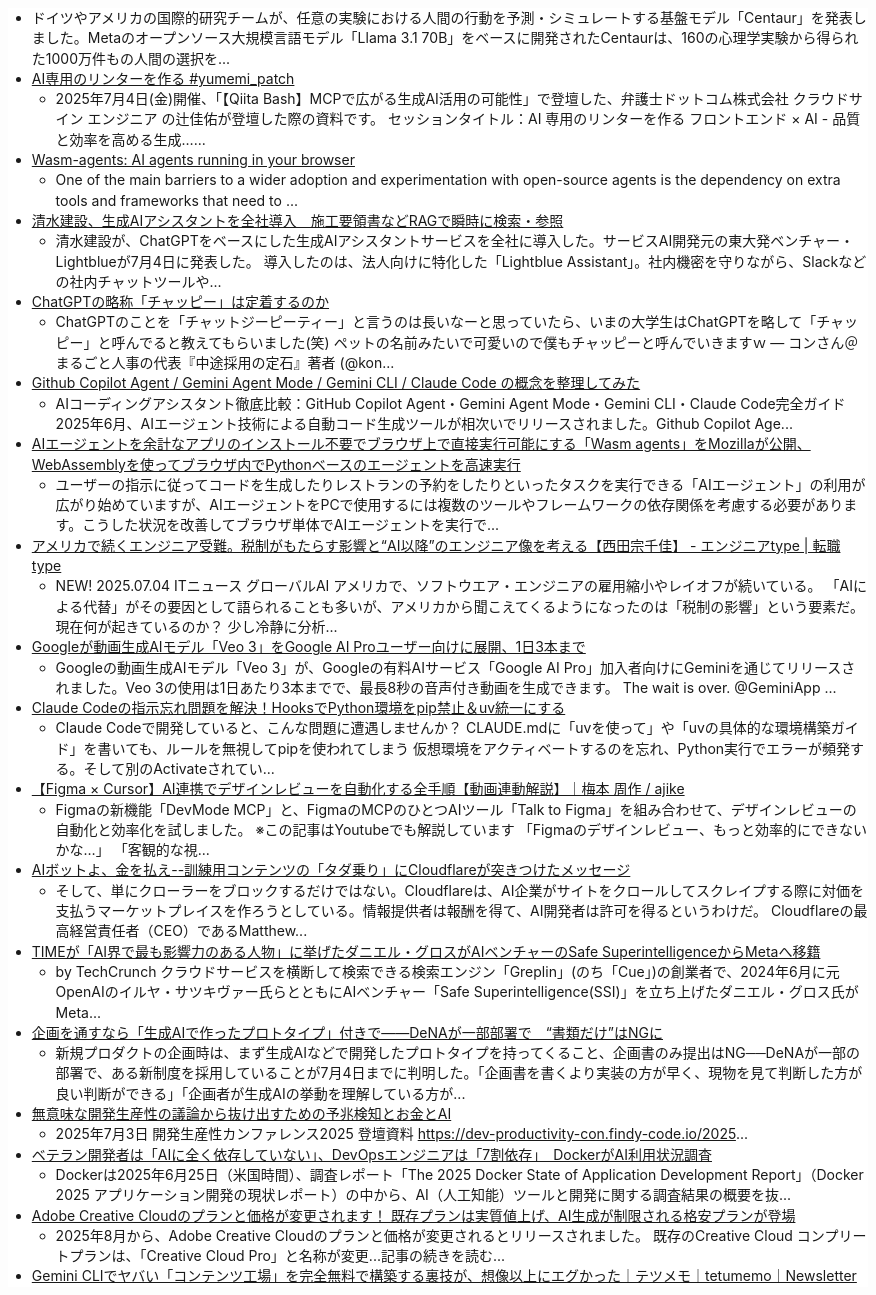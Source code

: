   - ドイツやアメリカの国際的研究チームが、任意の実験における人間の行動を予測・シミュレートする基盤モデル「Centaur」を発表しました。Metaのオープンソース大規模言語モデル「Llama 3.1 70B」をベースに開発されたCentaurは、160の心理学実験から得られた1000万件もの人間の選択を...
- [AI専用のリンターを作る #yumemi_patch](https://speakerdeck.com/bengo4com/20250704-cloudsign-aitool)
  - 2025年7月4日(金)開催、「【Qiita Bash】MCPで広がる生成AI活用の可能性」で登壇した、弁護士ドットコム株式会社 クラウドサイン エンジニア の辻佳佑が登壇した際の資料です。 セッションタイトル：AI 専用のリンターを作る フロントエンド × AI - 品質と効率を高める生成…...
- [Wasm-agents: AI agents running in your browser](https://blog.mozilla.ai/wasm-agents-ai-agents-running-in-your-browser/)
  - One of the main barriers to a wider adoption and experimentation with open-source agents is the dependency on extra tools and frameworks that need to ...
- [清水建設、生成AIアシスタントを全社導入　施工要領書などRAGで瞬時に検索・参照](https://www.itmedia.co.jp/aiplus/articles/2507/04/news103.html)
  - 清水建設が、ChatGPTをベースにした生成AIアシスタントサービスを全社に導入した。サービスAI開発元の東大発ベンチャー・Lightblueが7月4日に発表した。 導入したのは、法人向けに特化した「Lightblue Assistant」。社内機密を守りながら、Slackなどの社内チャットツールや...
- [ChatGPTの略称「チャッピー」は定着するのか](https://japan.cnet.com/article/35235132/)
  - ChatGPTのことを「チャットジーピーティー」と言うのは長いなーと思っていたら、いまの大学生はChatGPTを略して「チャッピー」と呼んでると教えてもらいました(笑) ペットの名前みたいで可愛いので僕もチャッピーと呼んでいきますｗ — コンさん＠まるごと人事の代表『中途採用の定石』著者 (@kon...
- [Github Copilot Agent / Gemini Agent Mode / Gemini CLI / Claude Code の概念を整理してみた](https://tech.naturalmindo.com/notwork_ai_agent/)
  - AIコーディングアシスタント徹底比較：GitHub Copilot Agent・Gemini Agent Mode・Gemini CLI・Claude Code完全ガイド 2025年6月、AIエージェント技術による自動コード生成ツールが相次いでリリースされました。Github Copilot Age...
- [AIエージェントを余計なアプリのインストール不要でブラウザ上で直接実行可能にする「Wasm agents」をMozillaが公開、WebAssemblyを使ってブラウザ内でPythonベースのエージェントを高速実行](https://gigazine.net/news/20250704-wasm-agents/)
  - ユーザーの指示に従ってコードを生成したりレストランの予約をしたりといったタスクを実行できる「AIエージェント」の利用が広がり始めていますが、AIエージェントをPCで使用するには複数のツールやフレームワークの依存関係を考慮する必要があります。こうした状況を改善してブラウザ単体でAIエージェントを実行で...
- [アメリカで続くエンジニア受難。税制がもたらす影響と“AI以降”のエンジニア像を考える【西田宗千佳】 - エンジニアtype | 転職type](https://type.jp/et/feature/28819/)
  - NEW! 2025.07.04 ITニュース グローバルAI アメリカで、ソフトウエア・エンジニアの雇用縮小やレイオフが続いている。 「AIによる代替」がその要因として語られることも多いが、アメリカから聞こえてくるようになったのは「税制の影響」という要素だ。 現在何が起きているのか？ 少し冷静に分析...
- [Googleが動画生成AIモデル「Veo 3」をGoogle AI Proユーザー向けに展開、1日3本まで](https://gigazine.net/news/20250704-google-veo-3-released-to-google-ai-pro/)
  - Googleの動画生成AIモデル「Veo 3」が、Googleの有料AIサービス「Google AI Pro」加入者向けにGeminiを通じてリリースされました。Veo 3の使用は1日あたり3本までで、最長8秒の音声付き動画を生成できます。 The wait is over. @GeminiApp ...
- [Claude Codeの指示忘れ問題を解決！HooksでPython環境をpip禁止＆uv統一にする](https://zenn.dev/gotalab/articles/2fe8d7a15409c8)
  - Claude Codeで開発していると、こんな問題に遭遇しませんか？ CLAUDE.mdに「uvを使って」や「uvの具体的な環境構築ガイド」を書いても、ルールを無視してpipを使われてしまう 仮想環境をアクティベートするのを忘れ、Python実行でエラーが頻発する。そして別のActivateされてい...
- [【Figma × Cursor】AI連携でデザインレビューを自動化する全手順【動画連動解説】｜梅本 周作 / ajike](https://note.com/dubhunter/n/n33cc295b0bfc)
  - Figmaの新機能「DevMode MCP」と、FigmaのMCPのひとつAIツール「Talk to Figma」を組み合わせて、デザインレビューの自動化と効率化を試しました。 ※この記事はYoutubeでも解説しています 「Figmaのデザインレビュー、もっと効率的にできないかな…」 「客観的な視...
- [AIボットよ、金を払え--訓練用コンテンツの「タダ乗り」にCloudflareが突きつけたメッセージ](https://japan.cnet.com/article/35235125/)
  - そして、単にクローラーをブロックするだけではない。Cloudflareは、AI企業がサイトをクロールしてスクレイプする際に対価を支払うマーケットプレイスを作ろうとしている。情報提供者は報酬を得て、AI開発者は許可を得るというわけだ。 Cloudflareの最高経営責任者（CEO）であるMatthew...
- [TIMEが「AI界で最も影響力のある人物」に挙げたダニエル・グロスがAIベンチャーのSafe SuperintelligenceからMetaへ移籍](https://gigazine.net/news/20250704-safe-superintelligence-ceo-daniel-gross-ilya-sutskever/)
  - by TechCrunch クラウドサービスを横断して検索できる検索エンジン「Greplin」(のち「Cue」)の創業者で、2024年6月に元OpenAIのイルヤ・サツキヴァー氏らとともにAIベンチャー「Safe Superintelligence(SSI)」を立ち上げたダニエル・グロス氏がMeta...
- [企画を通すなら「生成AIで作ったプロトタイプ」付きで――DeNAが一部部署で　“書類だけ”はNGに](https://www.itmedia.co.jp/aiplus/articles/2507/04/news070.html)
  - 新規プロダクトの企画時は、まず生成AIなどで開発したプロトタイプを持ってくること、企画書のみ提出はNG──DeNAが一部の部署で、ある新制度を採用していることが7月4日までに判明した。「企画書を書くより実装の方が早く、現物を見て判断した方が良い判断ができる」「企画者が生成AIの挙動を理解している方が...
- [無意味な開発生産性の議論から抜け出すための予兆検知とお金とAI](https://speakerdeck.com/i35_267/wu-yi-wei-nakai-fa-sheng-chan-xing-noyi-lun-karaba-kechu-sutamenoyu-zhao-jian-zhi-toojin-toai)
  - 2025年7月3日 開発生産性カンファレンス2025 登壇資料 https://dev-productivity-con.findy-code.io/2025...
- [ベテラン開発者は「AIに全く依存していない」、DevOpsエンジニアは「7割依存」　DockerがAI利用状況調査](https://atmarkit.itmedia.co.jp/ait/articles/2507/04/news029.html)
  - Dockerは2025年6月25日（米国時間）、調査レポート「The 2025 Docker State of Application Development Report」（Docker 2025 アプリケーション開発の現状レポート）の中から、AI（人工知能）ツールと開発に関する調査結果の概要を抜...
- [Adobe Creative Cloudのプランと価格が変更されます！ 既存プランは実質値上げ、AI生成が制限される格安プランが登場](https://coliss.com/articles/build-websites/operation/work/changes-to-individual-adobe-cc-plan.html)
  - 2025年8月から、Adobe Creative Cloudのプランと価格が変更されるとリリースされました。 既存のCreative Cloud コンプリートプランは、「Creative Cloud Pro」と名称が変更...記事の続きを読む...
- [Gemini CLIでヤバい「コンテンツ工場」を完全無料で構築する裏技が、想像以上にエグかった｜テツメモ｜tetumemo｜Newsletter](https://note.com/tetumemo/n/n36e8866660a2)